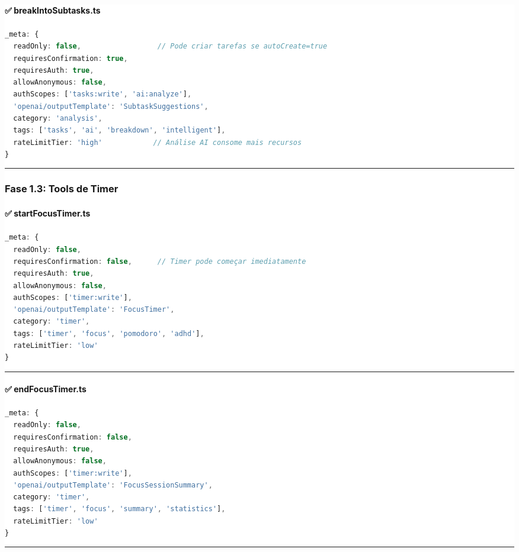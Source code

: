 
#### ✅ breakIntoSubtasks.ts

```typescript
_meta: {
  readOnly: false,                  // Pode criar tarefas se autoCreate=true
  requiresConfirmation: true,
  requiresAuth: true,
  allowAnonymous: false,
  authScopes: ['tasks:write', 'ai:analyze'],
  'openai/outputTemplate': 'SubtaskSuggestions',
  category: 'analysis',
  tags: ['tasks', 'ai', 'breakdown', 'intelligent'],
  rateLimitTier: 'high'            // Análise AI consome mais recursos
}
```

---

### Fase 1.3: Tools de Timer

#### ✅ startFocusTimer.ts

```typescript
_meta: {
  readOnly: false,
  requiresConfirmation: false,      // Timer pode começar imediatamente
  requiresAuth: true,
  allowAnonymous: false,
  authScopes: ['timer:write'],
  'openai/outputTemplate': 'FocusTimer',
  category: 'timer',
  tags: ['timer', 'focus', 'pomodoro', 'adhd'],
  rateLimitTier: 'low'
}
```

---

#### ✅ endFocusTimer.ts

```typescript
_meta: {
  readOnly: false,
  requiresConfirmation: false,
  requiresAuth: true,
  allowAnonymous: false,
  authScopes: ['timer:write'],
  'openai/outputTemplate': 'FocusSessionSummary',
  category: 'timer',
  tags: ['timer', 'focus', 'summary', 'statistics'],
  rateLimitTier: 'low'
}
```

---